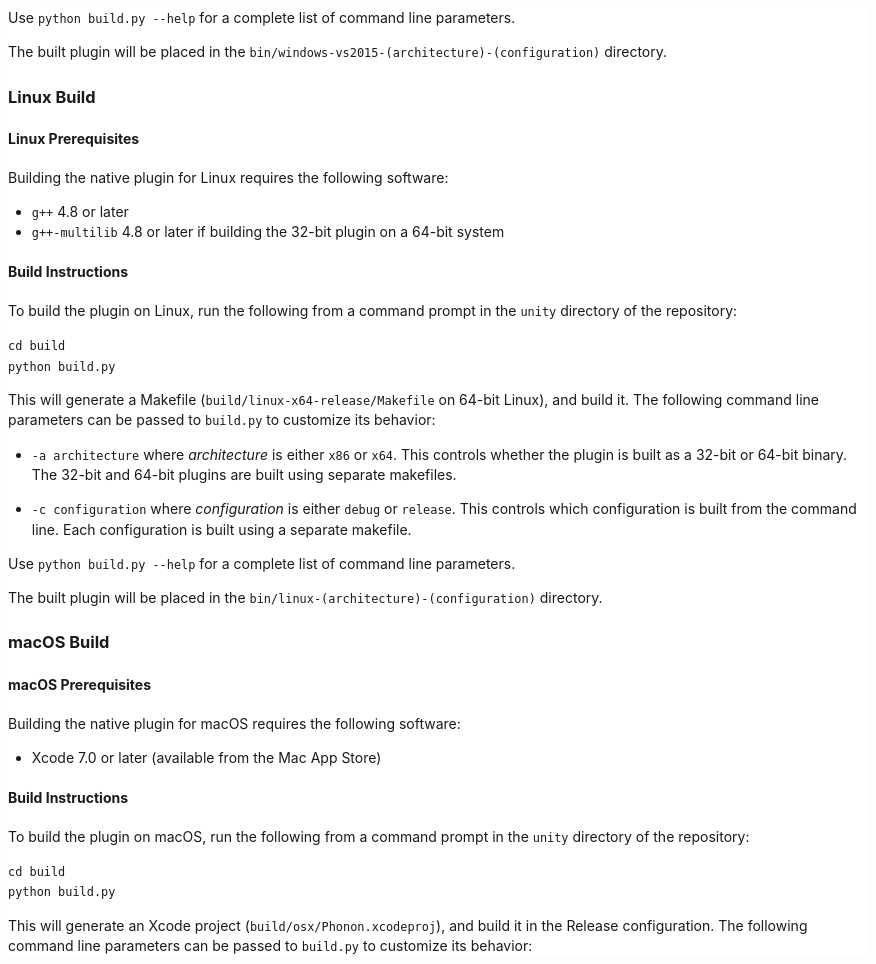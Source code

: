 Use `python build.py --help` for a complete list of command line parameters.

The built plugin will be placed in the `bin/windows-vs2015-(architecture)-(configuration)` directory.

### Linux Build

#### Linux Prerequisites
Building the native plugin for Linux requires the following software:

- `g++` 4.8 or later
- `g++-multilib` 4.8 or later if building the 32-bit plugin on a 64-bit system

#### Build Instructions
To build the plugin on Linux, run the following from a command prompt in the `unity` directory of the repository:

```
cd build
python build.py
```

This will generate a Makefile (`build/linux-x64-release/Makefile` on 64-bit Linux), and build it. The following command
line parameters can be passed to `build.py` to customize its behavior:

- `-a architecture` where _architecture_ is either `x86` or `x64`. This controls whether the plugin is built as a 32-bit
  or 64-bit binary. The 32-bit and 64-bit plugins are built using separate makefiles.

- `-c configuration` where _configuration_ is either `debug` or `release`. This controls which configuration is built 
  from the command line. Each configuration is built using a separate makefile.

Use `python build.py --help` for a complete list of command line parameters.

The built plugin will be placed in the `bin/linux-(architecture)-(configuration)` directory.

### macOS Build

#### macOS Prerequisites
Building the native plugin for macOS requires the following software:

- Xcode 7.0 or later (available from the Mac App Store)

#### Build Instructions
To build the plugin on macOS, run the following from a command prompt in the `unity` directory of the repository:

```
cd build
python build.py
```

This will generate an Xcode project (`build/osx/Phonon.xcodeproj`), and build it in the Release configuration. The 
following command line parameters can be passed to `build.py` to customize its behavior:
